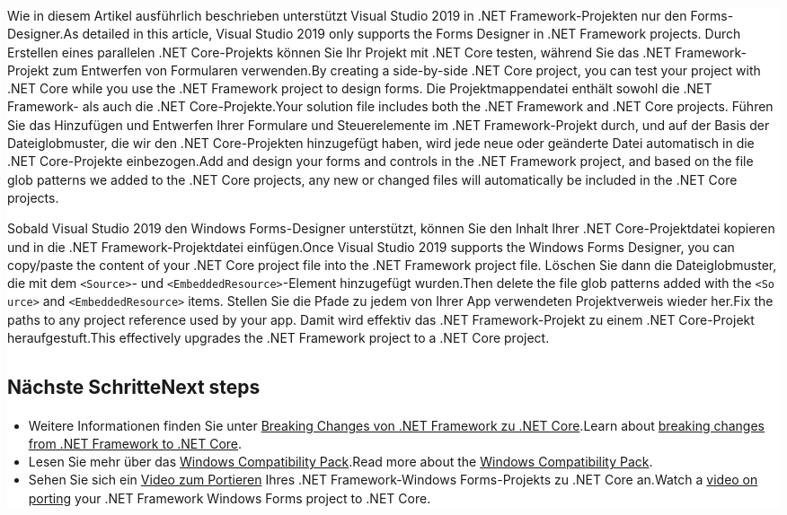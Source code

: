 <span data-ttu-id="b5ec3-221">Wie in diesem Artikel ausführlich beschrieben unterstützt Visual Studio 2019 in .NET Framework-Projekten nur den Forms-Designer.</span><span class="sxs-lookup"><span data-stu-id="b5ec3-221">As detailed in this article, Visual Studio 2019 only supports the Forms Designer in .NET Framework projects.</span></span> <span data-ttu-id="b5ec3-222">Durch Erstellen eines parallelen .NET Core-Projekts können Sie Ihr Projekt mit .NET Core testen, während Sie das .NET Framework-Projekt zum Entwerfen von Formularen verwenden.</span><span class="sxs-lookup"><span data-stu-id="b5ec3-222">By creating a side-by-side .NET Core project, you can test your project with .NET Core while you use the .NET Framework project to design forms.</span></span> <span data-ttu-id="b5ec3-223">Die Projektmappendatei enthält sowohl die .NET Framework- als auch die .NET Core-Projekte.</span><span class="sxs-lookup"><span data-stu-id="b5ec3-223">Your solution file includes both the .NET Framework and .NET Core projects.</span></span> <span data-ttu-id="b5ec3-224">Führen Sie das Hinzufügen und Entwerfen Ihrer Formulare und Steuerelemente im .NET Framework-Projekt durch, und auf der Basis der Dateiglobmuster, die wir den .NET Core-Projekten hinzugefügt haben, wird jede neue oder geänderte Datei automatisch in die .NET Core-Projekte einbezogen.</span><span class="sxs-lookup"><span data-stu-id="b5ec3-224">Add and design your forms and controls in the .NET Framework project, and based on the file glob patterns we added to the .NET Core projects, any new or changed files will automatically be included in the .NET Core projects.</span></span>

<span data-ttu-id="b5ec3-225">Sobald Visual Studio 2019 den Windows Forms-Designer unterstützt, können Sie den Inhalt Ihrer .NET Core-Projektdatei kopieren und in die .NET Framework-Projektdatei einfügen.</span><span class="sxs-lookup"><span data-stu-id="b5ec3-225">Once Visual Studio 2019 supports the Windows Forms Designer, you can copy/paste the content of your .NET Core project file into the .NET Framework project file.</span></span> <span data-ttu-id="b5ec3-226">Löschen Sie dann die Dateiglobmuster, die mit dem `<Source>`- und `<EmbeddedResource>`-Element hinzugefügt wurden.</span><span class="sxs-lookup"><span data-stu-id="b5ec3-226">Then delete the file glob patterns added with the `<Source>` and `<EmbeddedResource>` items.</span></span> <span data-ttu-id="b5ec3-227">Stellen Sie die Pfade zu jedem von Ihrer App verwendeten Projektverweis wieder her.</span><span class="sxs-lookup"><span data-stu-id="b5ec3-227">Fix the paths to any project reference used by your app.</span></span> <span data-ttu-id="b5ec3-228">Damit wird effektiv das .NET Framework-Projekt zu einem .NET Core-Projekt heraufgestuft.</span><span class="sxs-lookup"><span data-stu-id="b5ec3-228">This effectively upgrades the .NET Framework project to a .NET Core project.</span></span>

## <a name="next-steps"></a><span data-ttu-id="b5ec3-229">Nächste Schritte</span><span class="sxs-lookup"><span data-stu-id="b5ec3-229">Next steps</span></span>

- <span data-ttu-id="b5ec3-230">Weitere Informationen finden Sie unter [Breaking Changes von .NET Framework zu .NET Core](../compatibility/fx-core.md).</span><span class="sxs-lookup"><span data-stu-id="b5ec3-230">Learn about [breaking changes from .NET Framework to .NET Core](../compatibility/fx-core.md).</span></span>
- <span data-ttu-id="b5ec3-231">Lesen Sie mehr über das [Windows Compatibility Pack][compat-pack].</span><span class="sxs-lookup"><span data-stu-id="b5ec3-231">Read more about the [Windows Compatibility Pack][compat-pack].</span></span>
- <span data-ttu-id="b5ec3-232">Sehen Sie sich ein [Video zum Portieren](https://www.youtube.com/watch?v=upVQEUc_KwU) Ihres .NET Framework-Windows Forms-Projekts zu .NET Core an.</span><span class="sxs-lookup"><span data-stu-id="b5ec3-232">Watch a [video on porting](https://www.youtube.com/watch?v=upVQEUc_KwU) your .NET Framework Windows Forms project to .NET Core.</span></span>

[compat-pack]: windows-compat-pack.md

